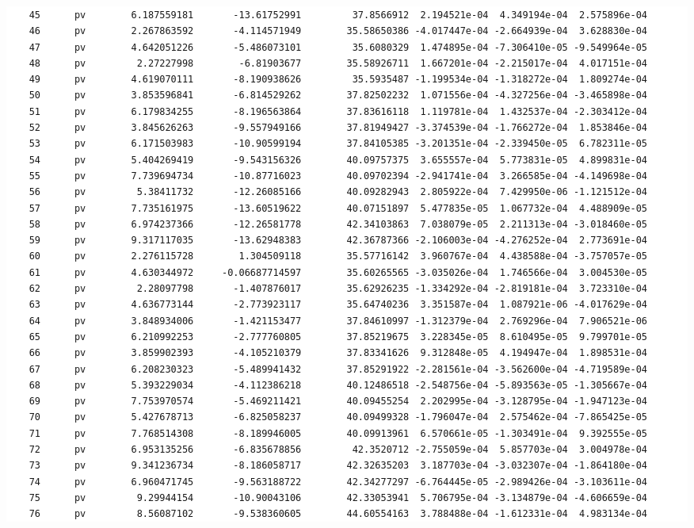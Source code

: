         45      pv        6.187559181       -13.61752991         37.8566912  2.194521e-04  4.349194e-04  2.575896e-04
        46      pv        2.267863592       -4.114571949        35.58650386 -4.017447e-04 -2.664939e-04  3.628830e-04
        47      pv        4.642051226       -5.486073101         35.6080329  1.474895e-04 -7.306410e-05 -9.549964e-05
        48      pv         2.27227998        -6.81903677        35.58926711  1.667201e-04 -2.215017e-04  4.017151e-04
        49      pv        4.619070111       -8.190938626         35.5935487 -1.199534e-04 -1.318272e-04  1.809274e-04
        50      pv        3.853596841       -6.814529262        37.82502232  1.071556e-04 -4.327256e-04 -3.465898e-04
        51      pv        6.179834255       -8.196563864        37.83616118  1.119781e-04  1.432537e-04 -2.303412e-04
        52      pv        3.845626263       -9.557949166        37.81949427 -3.374539e-04 -1.766272e-04  1.853846e-04
        53      pv        6.171503983       -10.90599194        37.84105385 -3.201351e-04 -2.339450e-05  6.782311e-05
        54      pv        5.404269419       -9.543156326        40.09757375  3.655557e-04  5.773831e-05  4.899831e-04
        55      pv        7.739694734       -10.87716023        40.09702394 -2.941741e-04  3.266585e-04 -4.149698e-04
        56      pv         5.38411732       -12.26085166        40.09282943  2.805922e-04  7.429950e-06 -1.121512e-04
        57      pv        7.735161975       -13.60519622        40.07151897  5.477835e-05  1.067732e-04  4.488909e-05
        58      pv        6.974237366       -12.26581778        42.34103863  7.038079e-05  2.211313e-04 -3.018460e-05
        59      pv        9.317117035       -13.62948383        42.36787366 -2.106003e-04 -4.276252e-04  2.773691e-04
        60      pv        2.276115728        1.304509118        35.57716142  3.960767e-04  4.438588e-04 -3.757057e-05
        61      pv        4.630344972     -0.06687714597        35.60265565 -3.035026e-04  1.746566e-04  3.004530e-05
        62      pv         2.28097798       -1.407876017        35.62926235 -1.334292e-04 -2.819181e-04  3.723310e-04
        63      pv        4.636773144       -2.773923117        35.64740236  3.351587e-04  1.087921e-06 -4.017629e-04
        64      pv        3.848934006       -1.421153477        37.84610997 -1.312379e-04  2.769296e-04  7.906521e-06
        65      pv        6.210992253       -2.777760805        37.85219675  3.228345e-05  8.610495e-05  9.799701e-05
        66      pv        3.859902393       -4.105210379        37.83341626  9.312848e-05  4.194947e-04  1.898531e-04
        67      pv        6.208230323       -5.489941432        37.85291922 -2.281561e-04 -3.562600e-04 -4.719589e-04
        68      pv        5.393229034       -4.112386218        40.12486518 -2.548756e-04 -5.893563e-05 -1.305667e-04
        69      pv        7.753970574       -5.469211421        40.09455254  2.202995e-04 -3.128795e-04 -1.947123e-04
        70      pv        5.427678713       -6.825058237        40.09499328 -1.796047e-04  2.575462e-04 -7.865425e-05
        71      pv        7.768514308       -8.189946005        40.09913961  6.570661e-05 -1.303491e-04  9.392555e-05
        72      pv        6.953135256       -6.835678856         42.3520712 -2.755059e-04  5.857703e-04  3.004978e-04
        73      pv        9.341236734       -8.186058717        42.32635203  3.187703e-04 -3.032307e-04 -1.864180e-04
        74      pv        6.960471745       -9.563188722        42.34277297 -6.764445e-05 -2.989426e-04 -3.103611e-04
        75      pv         9.29944154       -10.90043106        42.33053941  5.706795e-04 -3.134879e-04 -4.606659e-04
        76      pv         8.56087102       -9.538360605        44.60554163  3.788488e-04 -1.612331e-04  4.983134e-04
